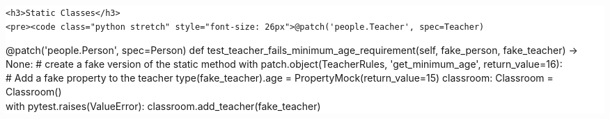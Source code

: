     <h3>Static Classes</h3>
    <pre><code class="python stretch" style="font-size: 26px">@patch('people.Teacher', spec=Teacher)
@patch('people.Person', spec=Person)
def test_teacher_fails_minimum_age_requirement(self, fake_person, fake_teacher) -> None:
    # create a fake version of the static method
    with patch.object(TeacherRules, 'get_minimum_age', return_value=16):<br>
        # Add a fake property to the teacher
        type(fake_teacher).age = PropertyMock(return_value=15)
        classroom: Classroom = Classroom()<br>
        with pytest.raises(ValueError):
            classroom.add_teacher(fake_teacher)
        </code></pre>
</section>

